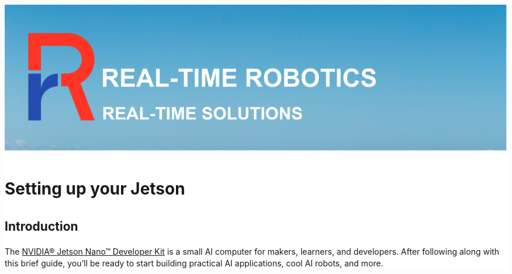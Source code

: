 <img src="./images/RtR_footage.png" width="100%">

# Setting up your Jetson
## Introduction
The [NVIDIA® Jetson Nano™ Developer Kit](https://developer.nvidia.com/embedded/jetson-nano-developer-kit) is a small AI computer for makers, learners, and developers. After following along with this brief guide, you’ll be ready to start building practical AI applications, cool AI robots, and more.
<div align='center'>
